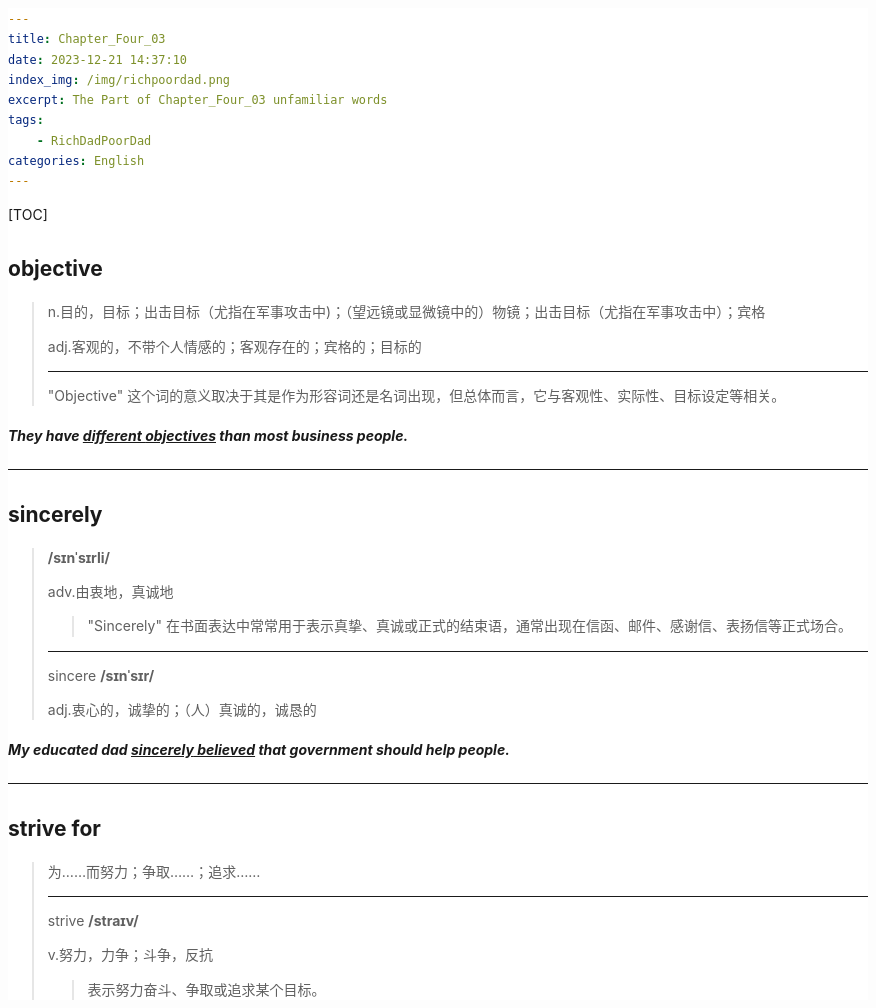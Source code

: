 ```yaml
---
title: Chapter_Four_03
date: 2023-12-21 14:37:10
index_img: /img/richpoordad.png
excerpt: The Part of Chapter_Four_03 unfamiliar words
tags: 
    - RichDadPoorDad
categories: English
---
```


[TOC]

## objective

> n.目的，目标；出击目标（尤指在军事攻击中)；（望远镜或显微镜中的）物镜；出击目标（尤指在军事攻击中）；宾格
>
> adj.客观的，不带个人情感的；客观存在的；宾格的；目标的
>
> ---
>
> "Objective" 这个词的意义取决于其是作为形容词还是名词出现，但总体而言，它与客观性、实际性、目标设定等相关。

##### They have <u>different **objectives**</u> than most business people.

---

## sincerely

> **/sɪnˈsɪrli/**
>
> adv.由衷地，真诚地
>
> > "Sincerely" 在书面表达中常常用于表示真挚、真诚或正式的结束语，通常出现在信函、邮件、感谢信、表扬信等正式场合。
>
> ---
>
> sincere **/sɪnˈsɪr/**
>
> adj.衷心的，诚挚的；（人）真诚的，诚恳的

##### My educated dad <u>**sincerely** believed</u> that government should help people.

---

## strive for

> 为……而努力；争取……；追求……
>
> ---
>
> strive **/straɪv/**
>
> v.努力，力争；斗争，反抗
>
> > 表示努力奋斗、争取或追求某个目标。
